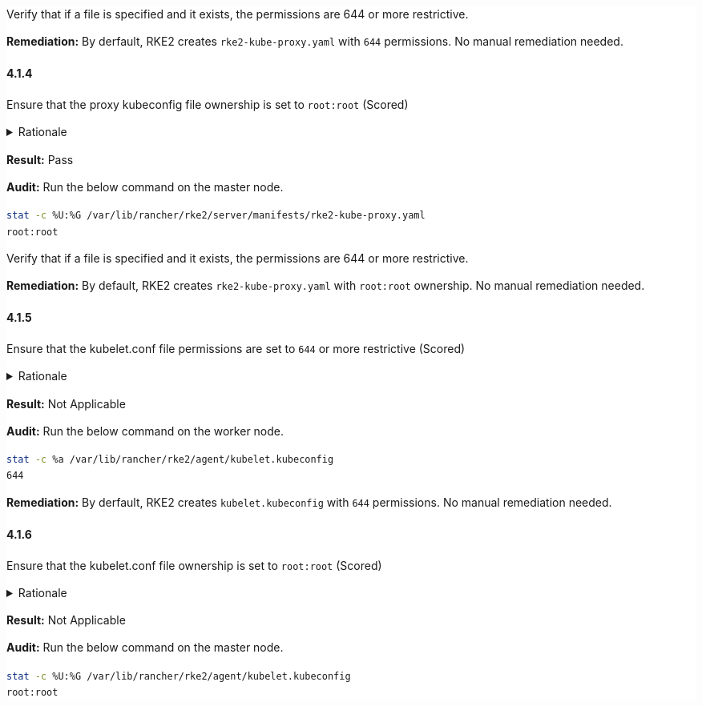 Verify that if a file is specified and it exists, the permissions are 644 or more restrictive.

**Remediation:**
By derfault, RKE2 creates `rke2-kube-proxy.yaml` with `644` permissions. No manual remediation needed.

#### 4.1.4

Ensure that the proxy kubeconfig file ownership is set to `root:root` (Scored)

<details><summary>Rationale</summary></details>

**Result:** Pass

**Audit:**
Run the below command on the master node.

```bash
stat -c %U:%G /var/lib/rancher/rke2/server/manifests/rke2-kube-proxy.yaml
root:root
```

Verify that if a file is specified and it exists, the permissions are 644 or more restrictive.

**Remediation:**
By default, RKE2 creates `rke2-kube-proxy.yaml` with `root:root` ownership. No manual remediation needed.

#### 4.1.5

Ensure that the kubelet.conf file permissions are set to `644` or more restrictive (Scored)

<details><summary>Rationale</summary></details>

**Result:** Not Applicable

**Audit:**
Run the below command on the worker node.

```bash
stat -c %a /var/lib/rancher/rke2/agent/kubelet.kubeconfig
644
```

**Remediation:**
By derfault, RKE2 creates `kubelet.kubeconfig` with `644` permissions. No manual remediation needed.

#### 4.1.6

Ensure that the kubelet.conf file ownership is set to `root:root` (Scored)

<details><summary>Rationale</summary></details>

**Result:** Not Applicable

**Audit:**
Run the below command on the master node.

```bash
stat -c %U:%G /var/lib/rancher/rke2/agent/kubelet.kubeconfig
root:root
```

